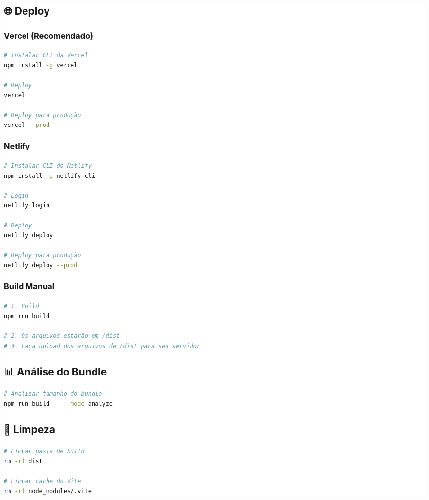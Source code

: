 ## 🌐 Deploy

### Vercel (Recomendado)

```bash
# Instalar CLI da Vercel
npm install -g vercel

# Deploy
vercel

# Deploy para produção
vercel --prod
```

### Netlify

```bash
# Instalar CLI do Netlify
npm install -g netlify-cli

# Login
netlify login

# Deploy
netlify deploy

# Deploy para produção
netlify deploy --prod
```

### Build Manual

```bash
# 1. Build
npm run build

# 2. Os arquivos estarão em /dist
# 3. Faça upload dos arquivos de /dist para seu servidor
```

## 📊 Análise do Bundle

```bash
# Analisar tamanho do bundle
npm run build -- --mode analyze
```

## 🧹 Limpeza

```bash
# Limpar pasta de build
rm -rf dist

# Limpar cache do Vite
rm -rf node_modules/.vite
```

